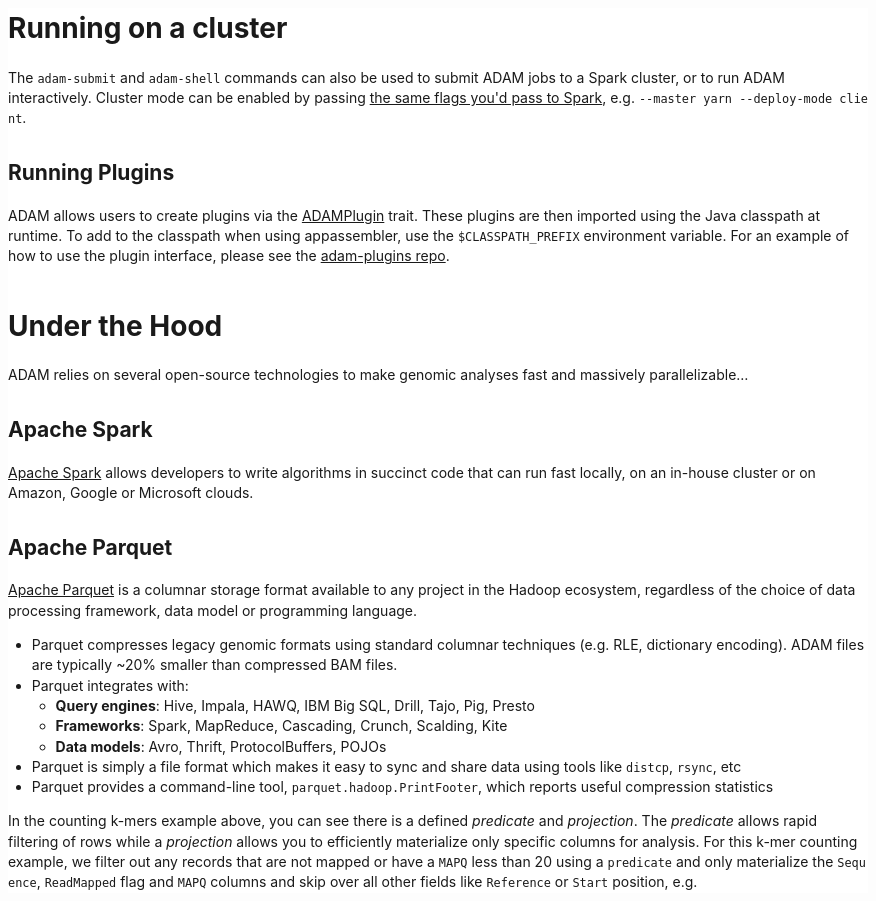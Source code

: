 # Running on a cluster

The `adam-submit` and `adam-shell` commands can also
be used to submit ADAM jobs to a Spark cluster, or to run ADAM interactively. Cluster mode can be enabled by passing [the same flags you'd pass to Spark](https://spark.apache.org/docs/1.4.1/submitting-applications.html#launching-applications-with-spark-submit), e.g. `--master yarn --deploy-mode client`.

## Running Plugins

ADAM allows users to create plugins via the [ADAMPlugin](https://github.com/bigdatagenomics/adam/blob/master/adam-core/src/main/scala/org/bdgenomics/adam/plugins/ADAMPlugin.scala)
trait. These plugins are then imported using the Java classpath at runtime. To add to the classpath when
using appassembler, use the `$CLASSPATH_PREFIX` environment variable. For an example of how to use
the plugin interface, please see the [adam-plugins repo](https://github.com/heuermh/adam-plugins).

# Under the Hood
ADAM relies on several open-source technologies to make genomic analyses fast and massively parallelizable…

## Apache Spark

[Apache Spark][Spark] allows developers to write algorithms in succinct code that can run fast locally, on an in-house cluster or on Amazon, Google or Microsoft clouds. 

## Apache Parquet

[Apache Parquet][Parquet] is a columnar storage format available to any project in the Hadoop ecosystem, regardless of the choice of data processing framework, data model or programming language.

- Parquet compresses legacy genomic formats using standard columnar techniques (e.g. RLE, dictionary encoding). ADAM files are typically ~20% smaller than compressed BAM files.
- Parquet integrates with:
    - **Query engines**: Hive, Impala, HAWQ, IBM Big SQL, Drill, Tajo, Pig, Presto
    - **Frameworks**: Spark, MapReduce, Cascading, Crunch, Scalding, Kite
    - **Data models**: Avro, Thrift, ProtocolBuffers, POJOs
- Parquet is simply a file format which makes it easy to sync and share data using tools like `distcp`, `rsync`, etc
- Parquet provides a command-line tool, `parquet.hadoop.PrintFooter`, which reports useful compression statistics 

In the counting k-mers example above, you can see there is a defined *predicate* and *projection*. The *predicate* allows rapid filtering of rows while a *projection* allows you to efficiently materialize only specific columns for analysis. For this k-mer counting example, we filter out any records that are not mapped or have a `MAPQ` less than 20 using a `predicate` and only materialize the `Sequence`, `ReadMapped` flag and `MAPQ` columns and skip over all other fields like `Reference` or `Start` position, e.g.


[Avro]: http://avro.apache.org
[Spark]: https://spark.apache.org/
[Parquet]: https://parquet.apache.org/
[releases]: https://github.com/bigdatagenomics/adam/releases